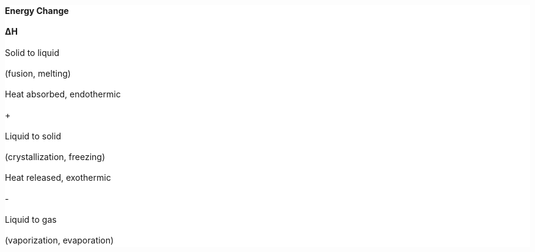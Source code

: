 </p>
</td>
<td>
<p>
<strong>
Energy Change
</strong>
</p>
</td>
<td>
<p>
<strong>
ΔH
</strong>
</p>
</td>
</tr>
<tr>
<td>
<p>
Solid to liquid
</p>
<p>
(fusion, melting)
</p>
</td>
<td>
<p>
Heat absorbed, endothermic
</p>
</td>
<td>
<p>
+
</p>
</td>
</tr>
<tr>
<td>
<p>
Liquid to solid
</p>
<p>
(crystallization, freezing)
</p>
</td>
<td>
<p>
Heat released, exothermic
</p>
</td>
<td>
<p>
-
</p>
</td>
</tr>
<tr>
<td>
<p>
Liquid to gas
</p>
<p>
(vaporization, evaporation)